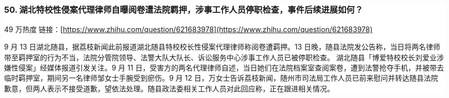 ### 50. 湖北特校性侵案代理律师自曝阅卷遭法院羁押，涉事工作人员停职检查，事件后续进展如何？
49 万热度 链接：[https://www.zhihu.com/question/621683978](https://www.zhihu.com/question/621683978)

9 月 13 日湖北随县，据荔枝新闻此前报道湖北随县特校校长性侵案代理律师称阅卷遭羁押。13 日晚，随县法院发公告称，当日将两名律师带至羁押室的行为不当，法院分管院领导、法警大队大队长、诉讼服务中心涉事工作人员已被停职检查。 湖北随县「博爱特校校长刘爱业涉嫌性侵案」经媒体报道引发关注。9 月 11 日，受害方的两名代理律师自述，当日她们在法院档案室查阅案卷，遭到法警抢夺手机，并被带去临时羁押室，期间另一名律师邹女士手腕受到瘀伤。9 月 12 日，万女士告诉荔枝新闻，随州市司法局工作人员已前来慰问并转达随县法院歉意，但两人表示不接受道歉，望依法处理。随县政法委相关工作人员对此回应称，正在跟进相关情况。

